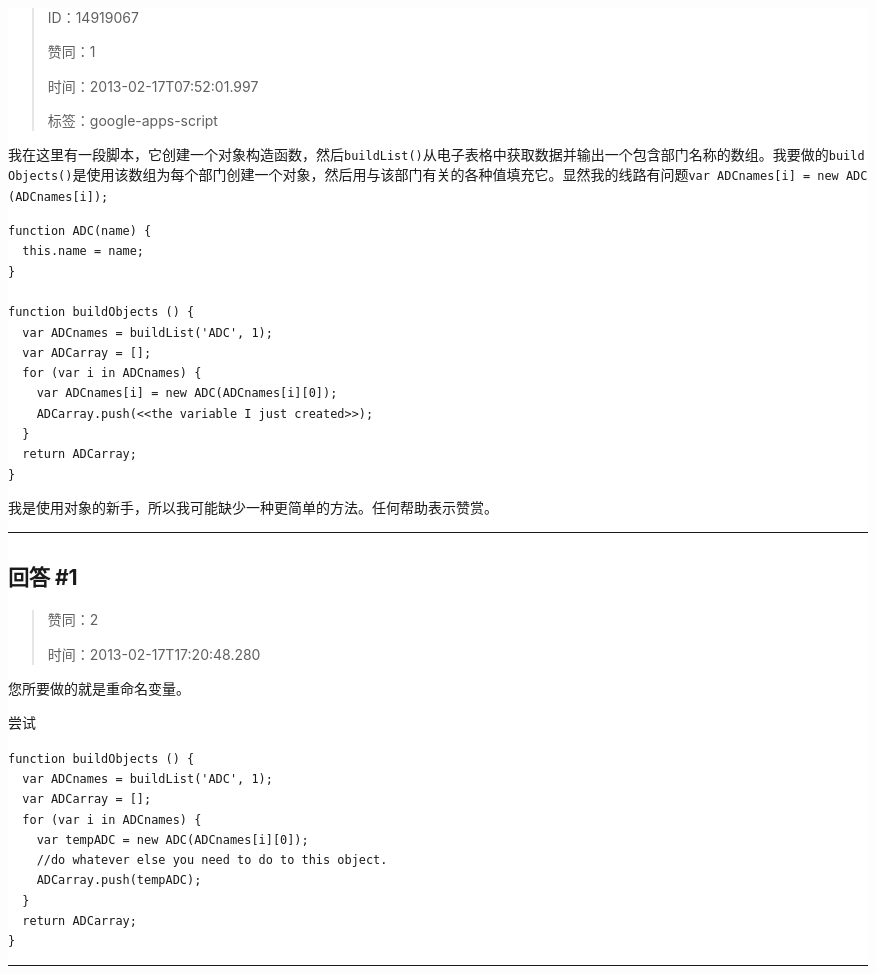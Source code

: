 > ID：14919067
> 
> 赞同：1
> 
> 时间：2013-02-17T07:52:01.997
> 
> 标签：google-apps-script

我在这里有一段脚本，它创建一个对象构造函数，然后`buildList()`从电子表格中获取数据并输出一个包含部门名称的数组。我要做的`buildObjects()`是使用该数组为每个部门创建一个对象，然后用与该部门有关的各种值填充它。显然我的线路有问题`var ADCnames[i] = new ADC(ADCnames[i]);`

```
function ADC(name) {
  this.name = name;
}

function buildObjects () {
  var ADCnames = buildList('ADC', 1);
  var ADCarray = [];
  for (var i in ADCnames) {
    var ADCnames[i] = new ADC(ADCnames[i][0]);
    ADCarray.push(<<the variable I just created>>);
  }
  return ADCarray;
} 
```

我是使用对象的新手，所以我可能缺少一种更简单的方法。任何帮助表示赞赏。

* * *

## 回答 #1

> 赞同：2
> 
> 时间：2013-02-17T17:20:48.280

您所要做的就是重命名变量。

尝试

```
function buildObjects () {
  var ADCnames = buildList('ADC', 1);
  var ADCarray = [];
  for (var i in ADCnames) {
    var tempADC = new ADC(ADCnames[i][0]);
    //do whatever else you need to do to this object.
    ADCarray.push(tempADC);
  }
  return ADCarray;
} 
```

* * *
